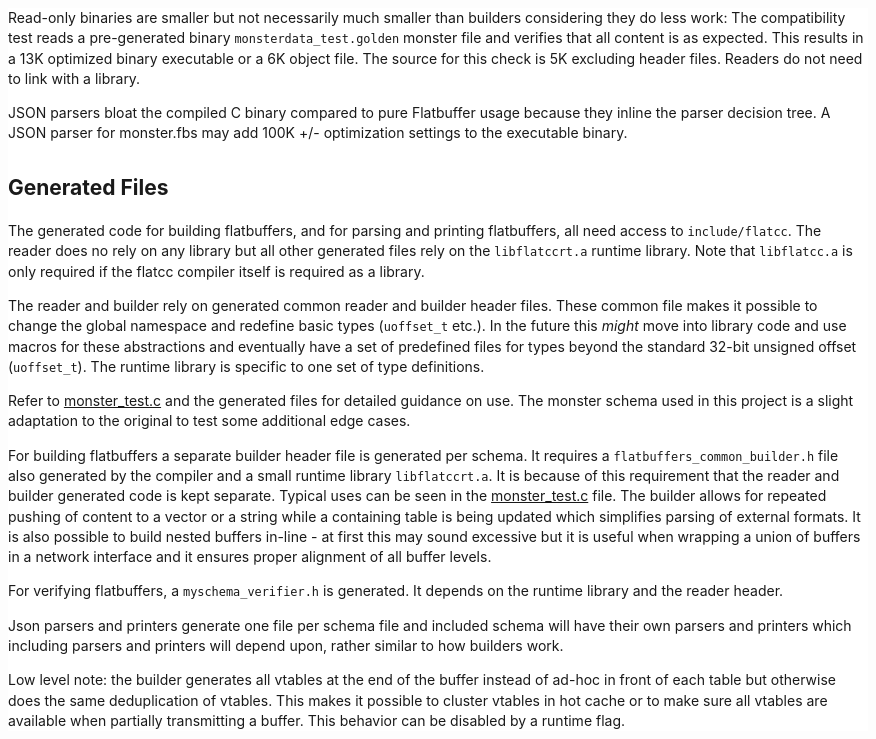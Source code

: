 Read-only binaries are smaller but not necessarily much smaller than
builders considering they do less work: The compatibility test reads a
pre-generated binary `monsterdata_test.golden` monster file and verifies
that all content is as expected. This results in a 13K optimized binary
executable or a 6K object file. The source for this check is 5K
excluding header files. Readers do not need to link with a library.

JSON parsers bloat the compiled C binary compared to pure Flatbuffer
usage because they inline the parser decision tree. A JSON parser for
monster.fbs may add 100K +/- optimization settings to the executable
binary.


## Generated Files

The generated code for building flatbuffers,
and for parsing and printing flatbuffers, all need access to
`include/flatcc`. The reader does no rely on any library but all other
generated files rely on the `libflatccrt.a` runtime library. Note that
`libflatcc.a` is only required if the flatcc compiler itself is required
as a library.

The reader and builder rely on generated common reader and builder
header files. These common file makes it possible to change the global
namespace and redefine basic types (`uoffset_t` etc.). In the future
this _might_ move into library code and use macros for these
abstractions and eventually have a set of predefined files for types
beyond the standard 32-bit unsigned offset (`uoffset_t`). The runtime
library is specific to one set of type definitions.

Refer to [monster_test.c] and the generated files for detailed guidance
on use. The monster schema used in this project is a slight adaptation
to the original to test some additional edge cases.

For building flatbuffers a separate builder header file is generated per
schema. It requires a `flatbuffers_common_builder.h` file also generated
by the compiler and a small runtime library `libflatccrt.a`. It is
because of this requirement that the reader and builder generated code
is kept separate. Typical uses can be seen in the [monster_test.c] file.
The builder allows for repeated pushing of content to a vector or a
string while a containing table is being updated which simplifies
parsing of external formats. It is also possible to build nested buffers
in-line - at first this may sound excessive but it is useful when
wrapping a union of buffers in a network interface and it ensures proper
alignment of all buffer levels.

For verifying flatbuffers, a `myschema_verifier.h` is generated. It
depends on the runtime library and the reader header.

Json parsers and printers generate one file per schema file and included
schema will have their own parsers and printers which including parsers
and printers will depend upon, rather similar to how builders work.

Low level note: the builder generates all vtables at the end of the
buffer instead of ad-hoc in front of each table but otherwise does the
same deduplication of vtables. This makes it possible to cluster vtables
in hot cache or to make sure all vtables are available when partially
transmitting a buffer. This behavior can be disabled by a runtime flag.


[Builder Interface Reference]: https://github.com/dvidelabs/flatcc/blob/master/doc/builder.md
[FlatBuffers Binary Format]: https://github.com/dvidelabs/flatcc/blob/master/doc/binary-format.md
[Benchmarks]: https://github.com/dvidelabs/flatcc/blob/master/doc/benchmarks.md
[monster_test.c]: https://github.com/dvidelabs/flatcc/blob/master/test/monster_test/monster_test.c
[monster_test.fbs]: https://github.com/dvidelabs/flatcc/blob/master/test/monster_test/monster_test.fbs
[optional_scalars_test.fbs]: https://github.com/dvidelabs/flatcc/blob/optional/test/optional_scalars_test/optional_scalars_test.fbs
[optional_scalars_test.c]: https://github.com/dvidelabs/flatcc/blob/optional/test/optional_scalars_test/optional_scalars_test.c
[paligned_alloc.h]: https://github.com/dvidelabs/flatcc/blob/master/include/flatcc/portable/paligned_alloc.h
[test_json.c]: https://github.com/dvidelabs/flatcc/blob/master/test/json_test/test_json.c
[test_json_parser.c]: https://github.com/dvidelabs/flatcc/blob/master/test/json_test/test_json_parser.c
[flatcc_builder.h]: https://github.com/dvidelabs/flatcc/blob/master/include/flatcc/flatcc_builder.h
[flatcc_emitter.h]: https://github.com/dvidelabs/flatcc/blob/master/include/flatcc/flatcc_emitter.h
[flatcc-help.md]: https://github.com/dvidelabs/flatcc/blob/master/doc/flatcc-help.md
[flatcc_rtconfig.h]: https://github.com/dvidelabs/flatcc/blob/master/include/flatcc/flatcc_rtconfig.h
[hexdump.h]: https://github.com/dvidelabs/flatcc/blob/master/include/flatcc/support/hexdump.h
[readfile.h]: include/flatcc/support/readfile.h
[Security Considerations]: https://github.com/dvidelabs/flatcc/blob/master/doc/security.md
[flatc --annotate]: https://github.com/google/flatbuffers/tree/master/tests/annotated_binary
[flatcc_accessors.h]: https://github.com/dvidelabs/flatcc/blob/master/include/flatcc/flatcc_accessors.h
[pmemaccess.h]: https://github.com/dvidelabs/flatcc/blob/master/include/flatcc/portable/pmemaccess.h
[pendian_detect.h]: include/flatcc/portable/pendian_detect.h`
[flatcc_types.h]: include/flatcc/flatcc_types.h
[WebKit Style]: https://webkit.org/code-style-guidelines/
[FlatCC #287]: https://github.com/dvidelabs/flatcc/issues/287
[Google Flatbuffers #8374]: https://github.com/google/flatbuffers/issues/8374
[FlatCC #289]: https://github.com/dvidelabs/flatcc/issues/289